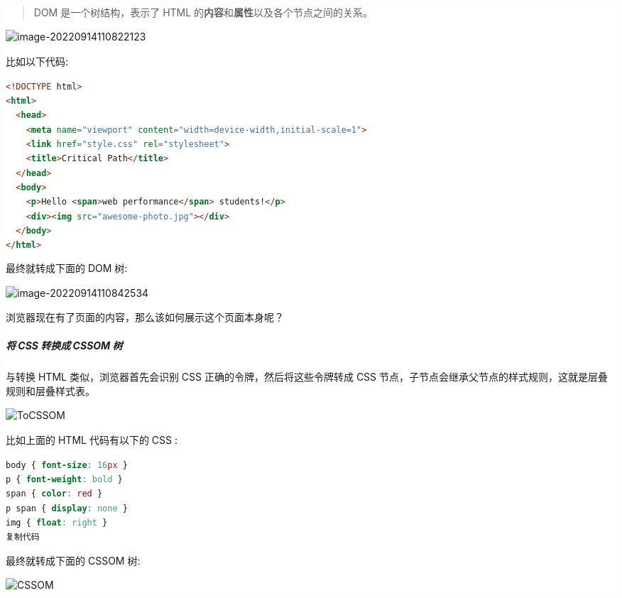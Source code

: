 > DOM 是一个树结构，表示了 HTML 的**内容**和**属性**以及各个节点之间的关系。



![image-20220914110822123](https://femarkdownpicture.oss-cn-qingdao.aliyuncs.com/Imgs/image-20220914110822123.png)



比如以下代码:

```html
<!DOCTYPE html>
<html>
  <head>
    <meta name="viewport" content="width=device-width,initial-scale=1">
    <link href="style.css" rel="stylesheet">
    <title>Critical Path</title>
  </head>
  <body>
    <p>Hello <span>web performance</span> students!</p>
    <div><img src="awesome-photo.jpg"></div>
  </body>
</html>
```

最终就转成下面的 DOM 树:

![image-20220914110842534](https://femarkdownpicture.oss-cn-qingdao.aliyuncs.com/Imgs/image-20220914110842534.png)



浏览器现在有了页面的内容，那么该如何展示这个页面本身呢？

##### 将 CSS 转换成 CSSOM 树

与转换 HTML 类似，浏览器首先会识别 CSS 正确的令牌，然后将这些令牌转成 CSS 节点，子节点会继承父节点的样式规则，这就是层叠规则和层叠样式表。



![ToCSSOM](https://p1-jj.byteimg.com/tos-cn-i-t2oaga2asx/gold-user-assets/2019/1/8/1682911bd7930aa3~tplv-t2oaga2asx-zoom-in-crop-mark:3024:0:0:0.awebp)



比如上面的 HTML 代码有以下的 CSS :

```css
body { font-size: 16px }
p { font-weight: bold }
span { color: red }
p span { display: none }
img { float: right }
复制代码
```

最终就转成下面的 CSSOM 树:



![CSSOM](https://p1-jj.byteimg.com/tos-cn-i-t2oaga2asx/gold-user-assets/2019/1/8/1682911c4912edf5~tplv-t2oaga2asx-zoom-in-crop-mark:3024:0:0:0.awebp)

